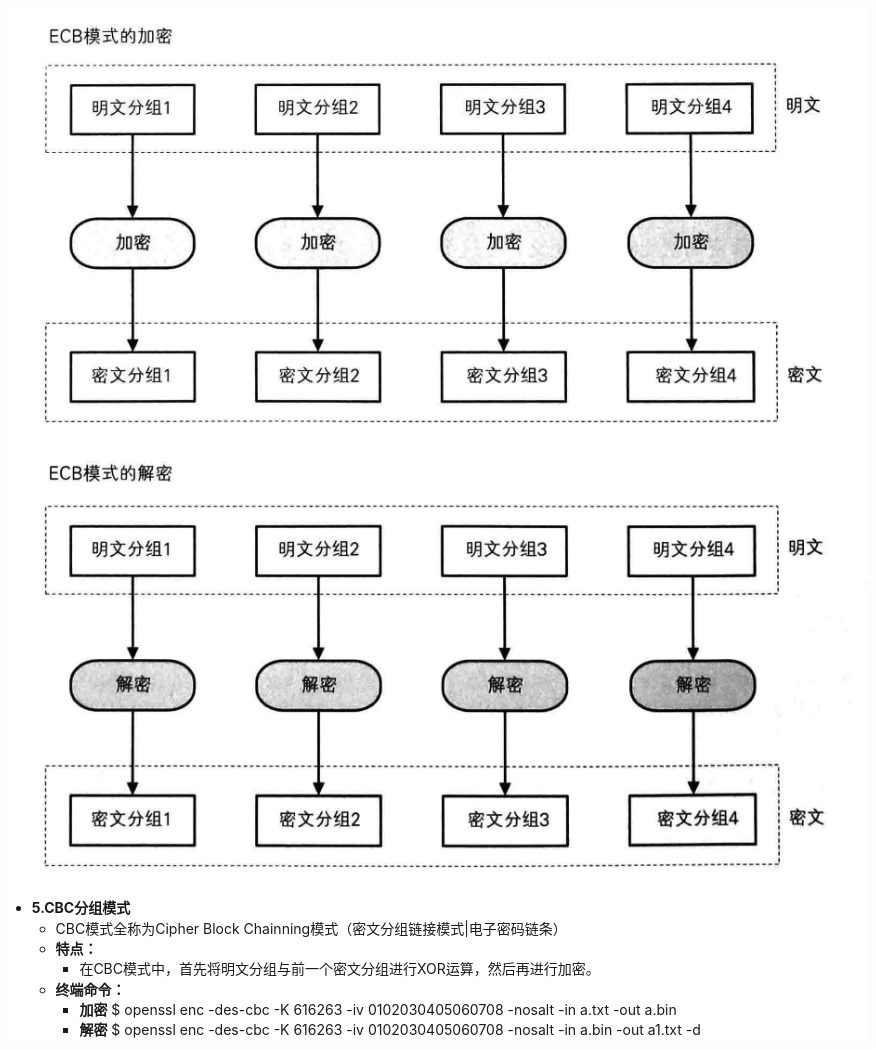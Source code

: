   ![png](../images/网络/数据安全3.png)


- **5.CBC分组模式**
    - CBC模式全称为Cipher Block Chainning模式（密文分组链接模式|电子密码链条）
    - **特点：**
        - 在CBC模式中，首先将明文分组与前一个密文分组进行XOR运算，然后再进行加密。
    - **终端命令：**
        - **加密** $ openssl enc -des-cbc -K 616263 -iv 0102030405060708 -nosalt -in a.txt -out a.bin
        - **解密** $ openssl enc -des-cbc -K 616263 -iv 0102030405060708 -nosalt -in a.bin -out a1.txt -d
